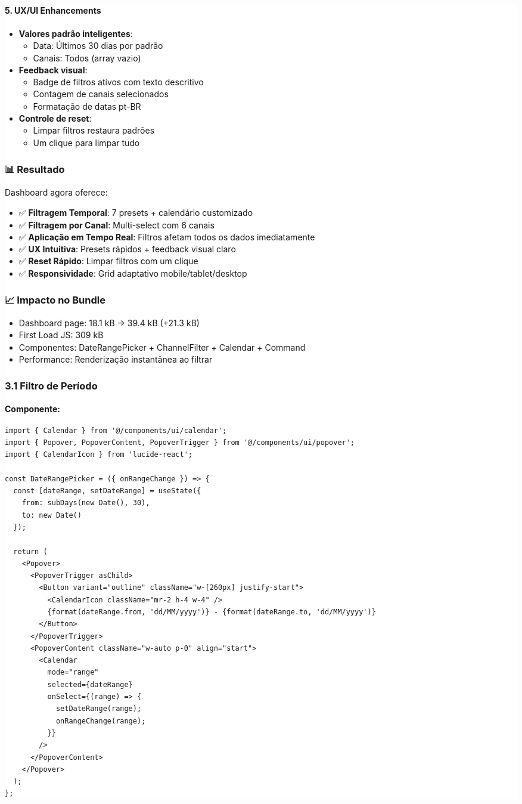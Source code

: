 #### 5. UX/UI Enhancements
- **Valores padrão inteligentes**:
  - Data: Últimos 30 dias por padrão
  - Canais: Todos (array vazio)
- **Feedback visual**:
  - Badge de filtros ativos com texto descritivo
  - Contagem de canais selecionados
  - Formatação de datas pt-BR
- **Controle de reset**:
  - Limpar filtros restaura padrões
  - Um clique para limpar tudo

### 📊 Resultado
Dashboard agora oferece:
- ✅ **Filtragem Temporal**: 7 presets + calendário customizado
- ✅ **Filtragem por Canal**: Multi-select com 6 canais
- ✅ **Aplicação em Tempo Real**: Filtros afetam todos os dados imediatamente
- ✅ **UX Intuitiva**: Presets rápidos + feedback visual claro
- ✅ **Reset Rápido**: Limpar filtros com um clique
- ✅ **Responsividade**: Grid adaptativo mobile/tablet/desktop

### 📈 Impacto no Bundle
- Dashboard page: 18.1 kB → 39.4 kB (+21.3 kB)
- First Load JS: 309 kB
- Componentes: DateRangePicker + ChannelFilter + Calendar + Command
- Performance: Renderização instantânea ao filtrar

### 3.1 Filtro de Período

**Componente:**
```tsx
import { Calendar } from '@/components/ui/calendar';
import { Popover, PopoverContent, PopoverTrigger } from '@/components/ui/popover';
import { CalendarIcon } from 'lucide-react';

const DateRangePicker = ({ onRangeChange }) => {
  const [dateRange, setDateRange] = useState({
    from: subDays(new Date(), 30),
    to: new Date()
  });

  return (
    <Popover>
      <PopoverTrigger asChild>
        <Button variant="outline" className="w-[260px] justify-start">
          <CalendarIcon className="mr-2 h-4 w-4" />
          {format(dateRange.from, 'dd/MM/yyyy')} - {format(dateRange.to, 'dd/MM/yyyy')}
        </Button>
      </PopoverTrigger>
      <PopoverContent className="w-auto p-0" align="start">
        <Calendar
          mode="range"
          selected={dateRange}
          onSelect={(range) => {
            setDateRange(range);
            onRangeChange(range);
          }}
        />
      </PopoverContent>
    </Popover>
  );
};
```
